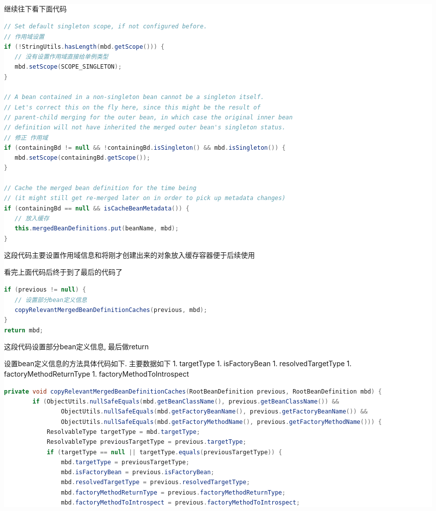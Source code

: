 继续往下看下面代码

```java
// Set default singleton scope, if not configured before.
// 作用域设置
if (!StringUtils.hasLength(mbd.getScope())) {
   // 没有设置作用域直接给单例类型
   mbd.setScope(SCOPE_SINGLETON);
}

// A bean contained in a non-singleton bean cannot be a singleton itself.
// Let's correct this on the fly here, since this might be the result of
// parent-child merging for the outer bean, in which case the original inner bean
// definition will not have inherited the merged outer bean's singleton status.
// 修正 作用域
if (containingBd != null && !containingBd.isSingleton() && mbd.isSingleton()) {
   mbd.setScope(containingBd.getScope());
}

// Cache the merged bean definition for the time being
// (it might still get re-merged later on in order to pick up metadata changes)
if (containingBd == null && isCacheBeanMetadata()) {
   // 放入缓存
   this.mergedBeanDefinitions.put(beanName, mbd);
}
```



这段代码主要设置作用域信息和将刚才创建出来的对象放入缓存容器便于后续使用



看完上面代码后终于到了最后的代码了



```java
if (previous != null) {
   // 设置部分bean定义信息
   copyRelevantMergedBeanDefinitionCaches(previous, mbd);
}
return mbd;
```

这段代码设置部分bean定义信息, 最后做return

设置bean定义信息的方法具体代码如下. 主要数据如下
    1. targetType
    1. isFactoryBean
    1. resolvedTargetType
    1. factoryMethodReturnType
    1. factoryMethodToIntrospect
    
```java
private void copyRelevantMergedBeanDefinitionCaches(RootBeanDefinition previous, RootBeanDefinition mbd) {
		if (ObjectUtils.nullSafeEquals(mbd.getBeanClassName(), previous.getBeanClassName()) &&
				ObjectUtils.nullSafeEquals(mbd.getFactoryBeanName(), previous.getFactoryBeanName()) &&
				ObjectUtils.nullSafeEquals(mbd.getFactoryMethodName(), previous.getFactoryMethodName())) {
			ResolvableType targetType = mbd.targetType;
			ResolvableType previousTargetType = previous.targetType;
			if (targetType == null || targetType.equals(previousTargetType)) {
				mbd.targetType = previousTargetType;
				mbd.isFactoryBean = previous.isFactoryBean;
				mbd.resolvedTargetType = previous.resolvedTargetType;
				mbd.factoryMethodReturnType = previous.factoryMethodReturnType;
				mbd.factoryMethodToIntrospect = previous.factoryMethodToIntrospect;
```
